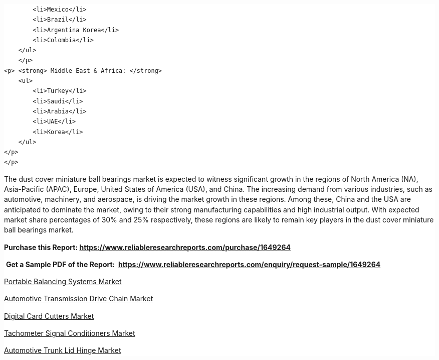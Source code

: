            <li>Mexico</li>
            <li>Brazil</li>
            <li>Argentina Korea</li>
            <li>Colombia</li>
        </ul>
        </p> 
    <p> <strong> Middle East & Africa: </strong>
        <ul>
            <li>Turkey</li>
            <li>Saudi</li>
            <li>Arabia</li>
            <li>UAE</li>
            <li>Korea</li>
        </ul>
    </p>
    </p>
<p><p>The dust cover miniature ball bearings market is expected to witness significant growth in the regions of North America (NA), Asia-Pacific (APAC), Europe, United States of America (USA), and China. The increasing demand from various industries, such as automotive, machinery, and aerospace, is driving the market growth in these regions. Among these, China and the USA are anticipated to dominate the market, owing to their strong manufacturing capabilities and high industrial output. With expected market share percentages of 30% and 25% respectively, these regions are likely to remain key players in the dust cover miniature ball bearings market.</p></p>
<p><strong>Purchase this Report: <a href="https://www.reliableresearchreports.com/purchase/1649264">https://www.reliableresearchreports.com/purchase/1649264</a></strong></p>
<p>&nbsp;<strong>Get a Sample PDF of the Report:&nbsp;&nbsp;<a href="https://www.reliableresearchreports.com/enquiry/request-sample/1649264">https://www.reliableresearchreports.com/enquiry/request-sample/1649264</a></strong></p>
<p><strong></strong></p>
<p><p><a href="https://www.linkedin.com/pulse/portable-balancing-systems-market-share-amp-new-trends/">Portable Balancing Systems Market</a></p><p><a href="https://medium.com/@dexterhayes2023/automotive-transmission-drive-chain-market-size-cagr-trends-2024-2030-1e9e544eb287">Automotive Transmission Drive Chain Market</a></p><p><a href="https://www.linkedin.com/pulse/digital-card-cutters-market-size-growth-forecast-from-2023/">Digital Card Cutters Market</a></p><p><a href="https://www.linkedin.com/pulse/tachometer-signal-conditioners-market-size-share-global/">Tachometer Signal Conditioners Market</a></p><p><a href="https://medium.com/@alaynagrant2023/automotive-trunk-lid-hinge-market-size-cagr-trends-2024-2030-4dc8c3e99116">Automotive Trunk Lid Hinge Market</a></p></p>